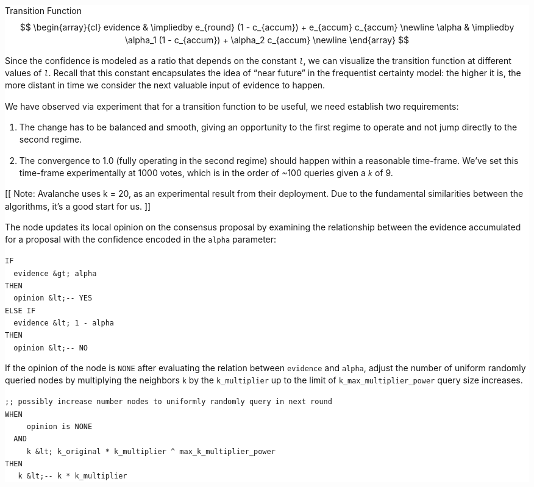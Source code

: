 Transition Function
$$
\begin{array}{cl}
evidence & \impliedby e_{round} (1 - c_{accum}) + e_{accum} c_{accum} \newline
\alpha &  \impliedby \alpha_1 (1 - c_{accum}) + \alpha_2 c_{accum} \newline
\end{array} 
$$
    
Since the confidence is modeled as a ratio that depends on the
constant *`l`*, we can visualize the transition function at
different values of *`l`*. Recall that this constant encapsulates
the idea of “near future” in the frequentist certainty model: the
higher it is, the more distant in time we consider the next
valuable input of evidence to happen.

We have observed via experiment that for a transition function to be
useful, we need establish two requirements:

1.  The change has to be balanced and smooth, giving an
    opportunity to the first regime to operate and not jump directly
    to the second regime.

2.  The convergence to 1.0 (fully operating in the second regime)
    should happen within a reasonable time-frame. We’ve set this
    time-frame experimentally at 1000 votes, which is in the order of
    ~100 queries given a *`k`* of 9.

[[ Note: Avalanche uses k = 20, as an experimental result from their
deployment. Due to the fundamental similarities between the
algorithms, it’s a good start for us. ]]

The node updates its local opinion on the consensus proposal by
examining the relationship between the evidence accumulated for a
proposal with the confidence encoded in the `alpha` parameter:

    IF
      evidence &gt; alpha
    THEN 
      opinion &lt;-- YES
    ELSE IF       
      evidence &lt; 1 - alpha
    THEN 
      opinion &lt;-- NO
       
If the opinion of the node is `NONE` after evaluating the relation
between `evidence` and `alpha`, adjust the number of uniform randomly
queried nodes by multiplying the neighbors `k` by the `k_multiplier`
up to the limit of `k_max_multiplier_power` query size increases.
    
    ;; possibly increase number nodes to uniformly randomly query in next round
    WHEN
         opinion is NONE
      AND 
         k &lt; k_original * k_multiplier ^ max_k_multiplier_power
    THEN 
       k &lt;-- k * k_multiplier
